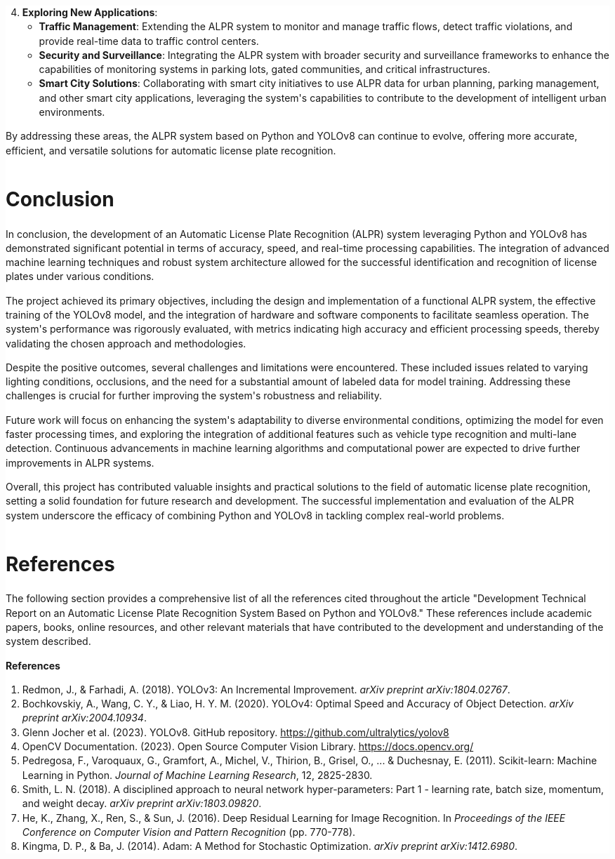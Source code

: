 4. **Exploring New Applications**:
   - **Traffic Management**: Extending the ALPR system to monitor and manage traffic flows, detect traffic violations, and provide real-time data to traffic control centers.
   - **Security and Surveillance**: Integrating the ALPR system with broader security and surveillance frameworks to enhance the capabilities of monitoring systems in parking lots, gated communities, and critical infrastructures.
   - **Smart City Solutions**: Collaborating with smart city initiatives to use ALPR data for urban planning, parking management, and other smart city applications, leveraging the system's capabilities to contribute to the development of intelligent urban environments.

By addressing these areas, the ALPR system based on Python and YOLOv8 can continue to evolve, offering more accurate, efficient, and versatile solutions for automatic license plate recognition.
# Conclusion
In conclusion, the development of an Automatic License Plate Recognition (ALPR) system leveraging Python and YOLOv8 has demonstrated significant potential in terms of accuracy, speed, and real-time processing capabilities. The integration of advanced machine learning techniques and robust system architecture allowed for the successful identification and recognition of license plates under various conditions.

The project achieved its primary objectives, including the design and implementation of a functional ALPR system, the effective training of the YOLOv8 model, and the integration of hardware and software components to facilitate seamless operation. The system's performance was rigorously evaluated, with metrics indicating high accuracy and efficient processing speeds, thereby validating the chosen approach and methodologies.

Despite the positive outcomes, several challenges and limitations were encountered. These included issues related to varying lighting conditions, occlusions, and the need for a substantial amount of labeled data for model training. Addressing these challenges is crucial for further improving the system's robustness and reliability.

Future work will focus on enhancing the system's adaptability to diverse environmental conditions, optimizing the model for even faster processing times, and exploring the integration of additional features such as vehicle type recognition and multi-lane detection. Continuous advancements in machine learning algorithms and computational power are expected to drive further improvements in ALPR systems.

Overall, this project has contributed valuable insights and practical solutions to the field of automatic license plate recognition, setting a solid foundation for future research and development. The successful implementation and evaluation of the ALPR system underscore the efficacy of combining Python and YOLOv8 in tackling complex real-world problems.
# References
The following section provides a comprehensive list of all the references cited throughout the article "Development Technical Report on an Automatic License Plate Recognition System Based on Python and YOLOv8." These references include academic papers, books, online resources, and other relevant materials that have contributed to the development and understanding of the system described.

**References**

1. Redmon, J., & Farhadi, A. (2018). YOLOv3: An Incremental Improvement. *arXiv preprint arXiv:1804.02767*.
2. Bochkovskiy, A., Wang, C. Y., & Liao, H. Y. M. (2020). YOLOv4: Optimal Speed and Accuracy of Object Detection. *arXiv preprint arXiv:2004.10934*.
3. Glenn Jocher et al. (2023). YOLOv8. GitHub repository. https://github.com/ultralytics/yolov8
4. OpenCV Documentation. (2023). Open Source Computer Vision Library. https://docs.opencv.org/
5. Pedregosa, F., Varoquaux, G., Gramfort, A., Michel, V., Thirion, B., Grisel, O., ... & Duchesnay, E. (2011). Scikit-learn: Machine Learning in Python. *Journal of Machine Learning Research*, 12, 2825-2830.
6. Smith, L. N. (2018). A disciplined approach to neural network hyper-parameters: Part 1 - learning rate, batch size, momentum, and weight decay. *arXiv preprint arXiv:1803.09820*.
7. He, K., Zhang, X., Ren, S., & Sun, J. (2016). Deep Residual Learning for Image Recognition. In *Proceedings of the IEEE Conference on Computer Vision and Pattern Recognition* (pp. 770-778).
8. Kingma, D. P., & Ba, J. (2014). Adam: A Method for Stochastic Optimization. *arXiv preprint arXiv:1412.6980*.